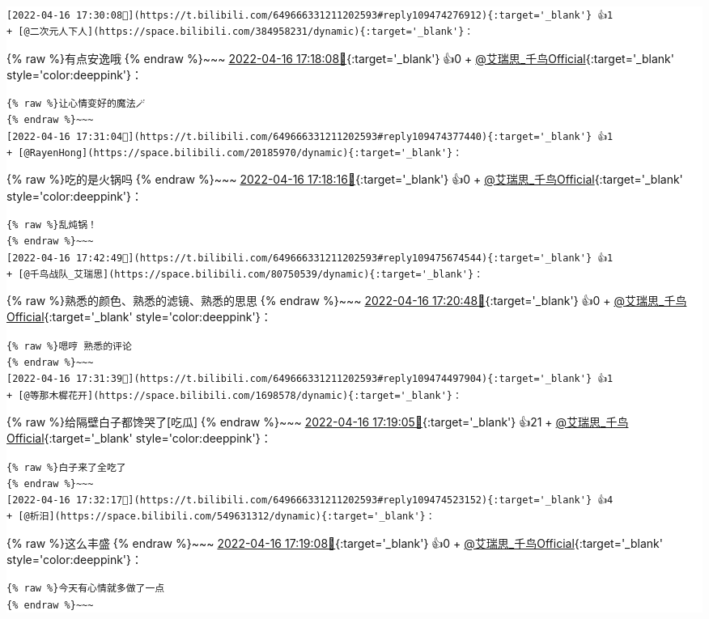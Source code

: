~~~
[2022-04-16 17:30:08🔗](https://t.bilibili.com/649666331211202593#reply109474276912){:target='_blank'} 👍1
+ [@二次元人下人](https://space.bilibili.com/384958231/dynamic){:target='_blank'}：
~~~
{% raw %}有点安逸哦
{% endraw %}~~~
[2022-04-16 17:18:08🔗](https://t.bilibili.com/649666331211202593#reply109472924608){:target='_blank'} 👍0
    + [@艾瑞思_千鸟Official](https://space.bilibili.com/1090010845/dynamic){:target='_blank' style='color:deeppink'}：
~~~
{% raw %}让心情变好的魔法🪄
{% endraw %}~~~
[2022-04-16 17:31:04🔗](https://t.bilibili.com/649666331211202593#reply109474377440){:target='_blank'} 👍1
+ [@RayenHong](https://space.bilibili.com/20185970/dynamic){:target='_blank'}：
~~~
{% raw %}吃的是火锅吗
{% endraw %}~~~
[2022-04-16 17:18:16🔗](https://t.bilibili.com/649666331211202593#reply109472930288){:target='_blank'} 👍0
    + [@艾瑞思_千鸟Official](https://space.bilibili.com/1090010845/dynamic){:target='_blank' style='color:deeppink'}：
~~~
{% raw %}乱炖锅！
{% endraw %}~~~
[2022-04-16 17:42:49🔗](https://t.bilibili.com/649666331211202593#reply109475674544){:target='_blank'} 👍1
+ [@千鸟战队_艾瑞思](https://space.bilibili.com/80750539/dynamic){:target='_blank'}：
~~~
{% raw %}熟悉的颜色、熟悉的滤镜、熟悉的思思
{% endraw %}~~~
[2022-04-16 17:20:48🔗](https://t.bilibili.com/649666331211202593#reply109473036592){:target='_blank'} 👍0
    + [@艾瑞思_千鸟Official](https://space.bilibili.com/1090010845/dynamic){:target='_blank' style='color:deeppink'}：
~~~
{% raw %}嗯哼 熟悉的评论
{% endraw %}~~~
[2022-04-16 17:31:39🔗](https://t.bilibili.com/649666331211202593#reply109474497904){:target='_blank'} 👍1
+ [@等那木樨花开](https://space.bilibili.com/1698578/dynamic){:target='_blank'}：
~~~
{% raw %}给隔壁白子都馋哭了[吃瓜]
{% endraw %}~~~
[2022-04-16 17:19:05🔗](https://t.bilibili.com/649666331211202593#reply109473041488){:target='_blank'} 👍21
    + [@艾瑞思_千鸟Official](https://space.bilibili.com/1090010845/dynamic){:target='_blank' style='color:deeppink'}：
~~~
{% raw %}白子来了全吃了
{% endraw %}~~~
[2022-04-16 17:32:17🔗](https://t.bilibili.com/649666331211202593#reply109474523152){:target='_blank'} 👍4
+ [@析汨](https://space.bilibili.com/549631312/dynamic){:target='_blank'}：
~~~
{% raw %}这么丰盛
{% endraw %}~~~
[2022-04-16 17:19:08🔗](https://t.bilibili.com/649666331211202593#reply109473043376){:target='_blank'} 👍0
    + [@艾瑞思_千鸟Official](https://space.bilibili.com/1090010845/dynamic){:target='_blank' style='color:deeppink'}：
~~~
{% raw %}今天有心情就多做了一点
{% endraw %}~~~
~~~